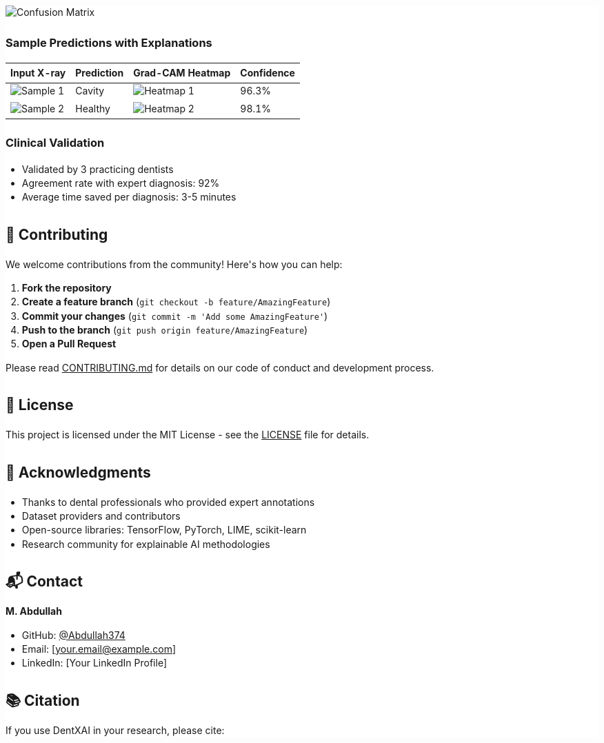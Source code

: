 ![Confusion Matrix](docs/images/confusion_matrix.png)

### Sample Predictions with Explanations

| Input X-ray | Prediction | Grad-CAM Heatmap | Confidence |
|-------------|------------|------------------|------------|
| ![Sample 1](docs/images/sample1.jpg) | Cavity | ![Heatmap 1](docs/images/heatmap1.jpg) | 96.3% |
| ![Sample 2](docs/images/sample2.jpg) | Healthy | ![Heatmap 2](docs/images/heatmap2.jpg) | 98.1% |

### Clinical Validation

- Validated by 3 practicing dentists
- Agreement rate with expert diagnosis: 92%
- Average time saved per diagnosis: 3-5 minutes

## 🤝 Contributing

We welcome contributions from the community! Here's how you can help:

1. **Fork the repository**
2. **Create a feature branch** (`git checkout -b feature/AmazingFeature`)
3. **Commit your changes** (`git commit -m 'Add some AmazingFeature'`)
4. **Push to the branch** (`git push origin feature/AmazingFeature`)
5. **Open a Pull Request**

Please read [CONTRIBUTING.md](CONTRIBUTING.md) for details on our code of conduct and development process.

## 📝 License

This project is licensed under the MIT License - see the [LICENSE](LICENSE) file for details.

## 🙏 Acknowledgments

- Thanks to dental professionals who provided expert annotations
- Dataset providers and contributors
- Open-source libraries: TensorFlow, PyTorch, LIME, scikit-learn
- Research community for explainable AI methodologies

## 📬 Contact

**M. Abdullah**
- GitHub: [@Abdullah374](https://github.com/Abdullah374)
- Email: [your.email@example.com]
- LinkedIn: [Your LinkedIn Profile]

## 📚 Citation

If you use DentXAI in your research, please cite:
